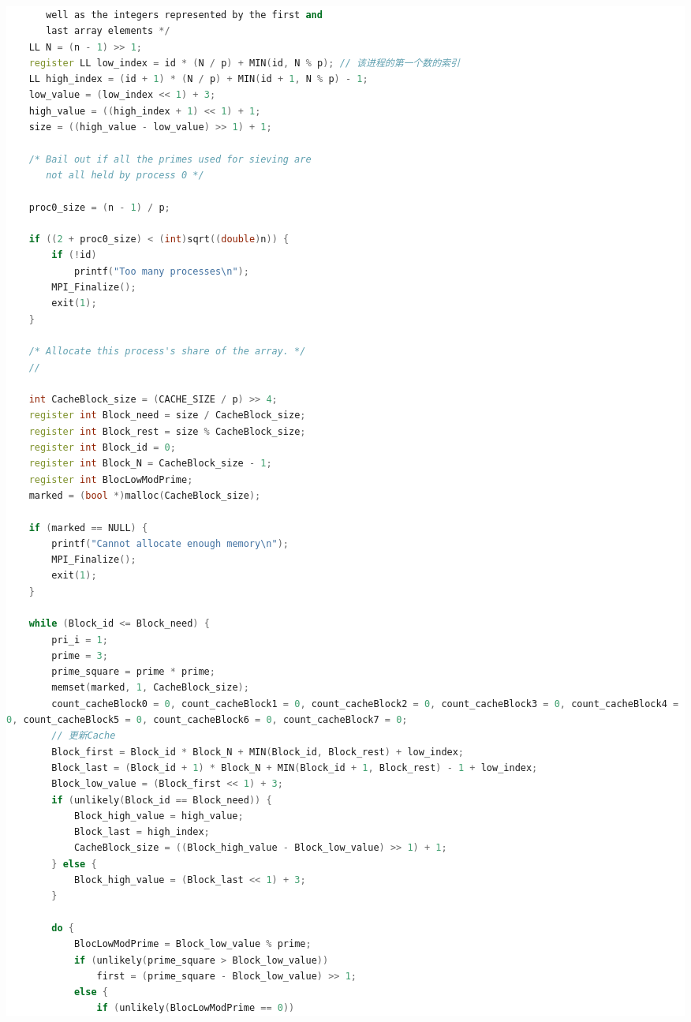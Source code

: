 ```cpp
       well as the integers represented by the first and
       last array elements */
    LL N = (n - 1) >> 1;
    register LL low_index = id * (N / p) + MIN(id, N % p); // 该进程的第一个数的索引
    LL high_index = (id + 1) * (N / p) + MIN(id + 1, N % p) - 1;
    low_value = (low_index << 1) + 3;
    high_value = ((high_index + 1) << 1) + 1;
    size = ((high_value - low_value) >> 1) + 1;

    /* Bail out if all the primes used for sieving are
       not all held by process 0 */

    proc0_size = (n - 1) / p;

    if ((2 + proc0_size) < (int)sqrt((double)n)) {
        if (!id)
            printf("Too many processes\n");
        MPI_Finalize();
        exit(1);
    }

    /* Allocate this process's share of the array. */
    //

    int CacheBlock_size = (CACHE_SIZE / p) >> 4;
    register int Block_need = size / CacheBlock_size;
    register int Block_rest = size % CacheBlock_size;
    register int Block_id = 0;
    register int Block_N = CacheBlock_size - 1;
    register int BlocLowModPrime;
    marked = (bool *)malloc(CacheBlock_size);

    if (marked == NULL) {
        printf("Cannot allocate enough memory\n");
        MPI_Finalize();
        exit(1);
    }

    while (Block_id <= Block_need) {
        pri_i = 1;
        prime = 3;
        prime_square = prime * prime;
        memset(marked, 1, CacheBlock_size);
        count_cacheBlock0 = 0, count_cacheBlock1 = 0, count_cacheBlock2 = 0, count_cacheBlock3 = 0, count_cacheBlock4 = 0, count_cacheBlock5 = 0, count_cacheBlock6 = 0, count_cacheBlock7 = 0;
        // 更新Cache
        Block_first = Block_id * Block_N + MIN(Block_id, Block_rest) + low_index;
        Block_last = (Block_id + 1) * Block_N + MIN(Block_id + 1, Block_rest) - 1 + low_index;
        Block_low_value = (Block_first << 1) + 3;
        if (unlikely(Block_id == Block_need)) {
            Block_high_value = high_value;
            Block_last = high_index;
            CacheBlock_size = ((Block_high_value - Block_low_value) >> 1) + 1;
        } else {
            Block_high_value = (Block_last << 1) + 3;
        }

        do {
            BlocLowModPrime = Block_low_value % prime;
            if (unlikely(prime_square > Block_low_value))
                first = (prime_square - Block_low_value) >> 1;
            else {
                if (unlikely(BlocLowModPrime == 0))
```